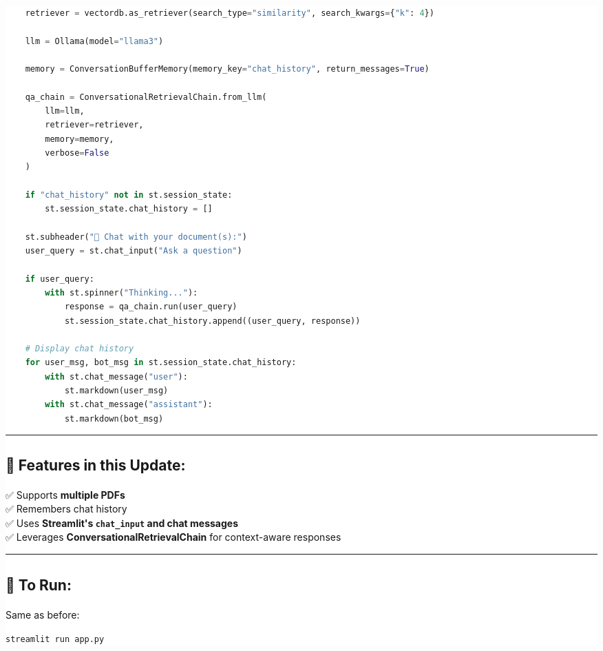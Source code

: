 ```python
    retriever = vectordb.as_retriever(search_type="similarity", search_kwargs={"k": 4})

    llm = Ollama(model="llama3")

    memory = ConversationBufferMemory(memory_key="chat_history", return_messages=True)

    qa_chain = ConversationalRetrievalChain.from_llm(
        llm=llm,
        retriever=retriever,
        memory=memory,
        verbose=False
    )

    if "chat_history" not in st.session_state:
        st.session_state.chat_history = []

    st.subheader("💬 Chat with your document(s):")
    user_query = st.chat_input("Ask a question")

    if user_query:
        with st.spinner("Thinking..."):
            response = qa_chain.run(user_query)
            st.session_state.chat_history.append((user_query, response))

    # Display chat history
    for user_msg, bot_msg in st.session_state.chat_history:
        with st.chat_message("user"):
            st.markdown(user_msg)
        with st.chat_message("assistant"):
            st.markdown(bot_msg)
```

---

## 🔄 Features in this Update:
✅ Supports **multiple PDFs**  
✅ Remembers chat history  
✅ Uses **Streamlit's `chat_input` and chat messages**  
✅ Leverages **ConversationalRetrievalChain** for context-aware responses

---

## 🚀 To Run:
Same as before:

```bash
streamlit run app.py
```

